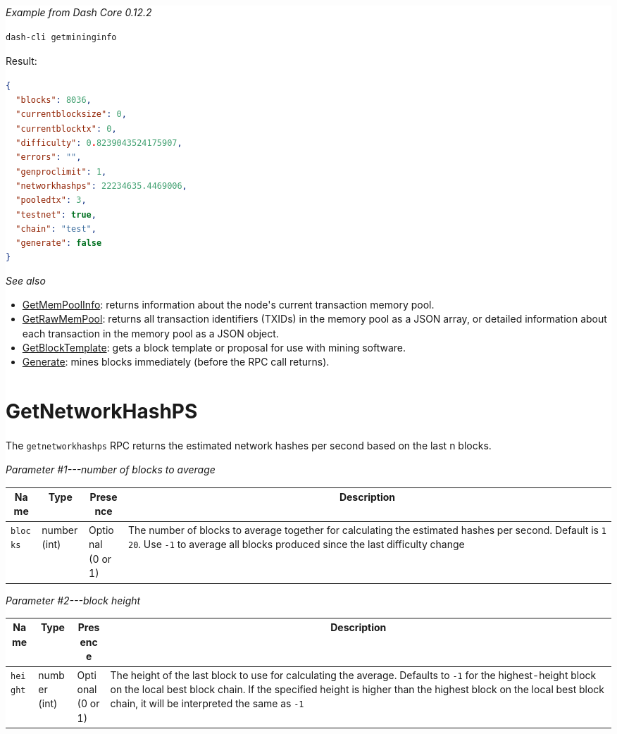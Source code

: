 *Example from Dash Core 0.12.2*

``` bash
dash-cli getmininginfo
```

Result:

``` json
{
  "blocks": 8036,
  "currentblocksize": 0,
  "currentblocktx": 0,
  "difficulty": 0.8239043524175907,
  "errors": "",
  "genproclimit": 1,
  "networkhashps": 22234635.4469006,
  "pooledtx": 3,
  "testnet": true,
  "chain": "test",
  "generate": false
}
```

*See also*

* [GetMemPoolInfo](/docs/core-api-ref-remote-procedure-calls-blockchain#section-getmempoolinfo): returns information about the node's current transaction memory pool.
* [GetRawMemPool](/docs/core-api-ref-remote-procedure-calls-blockchain#section-getrawmempool): returns all transaction identifiers (TXIDs) in the memory pool as a JSON array, or detailed information about each transaction in the memory pool as a JSON object.
* [GetBlockTemplate](/docs/core-api-ref-remote-procedure-calls-mining#section-getblocktemplate): gets a block template or proposal for use with mining software.
* [Generate](/docs/core-api-ref-remote-procedure-calls-generating#section-generate): mines blocks immediately (before the RPC call returns).

# GetNetworkHashPS

The `getnetworkhashps` RPC returns the estimated network hashes per second based on the last n blocks.

*Parameter #1---number of blocks to average*

Name | Type | Presence | Description
--- | --- | --- | ---
`blocks` | number (int) | Optional<br>(0 or 1) | The number of blocks to average together for calculating the estimated hashes per second.  Default is `120`.  Use `-1` to average all blocks produced since the last difficulty change

*Parameter #2---block height*

Name | Type | Presence | Description
--- | --- | --- | ---
`height` | number (int) | Optional<br>(0 or 1) | The height of the last block to use for calculating the average.  Defaults to `-1` for the highest-height block on the local best block chain.  If the specified height is higher than the highest block on the local best block chain, it will be interpreted the same as `-1`
